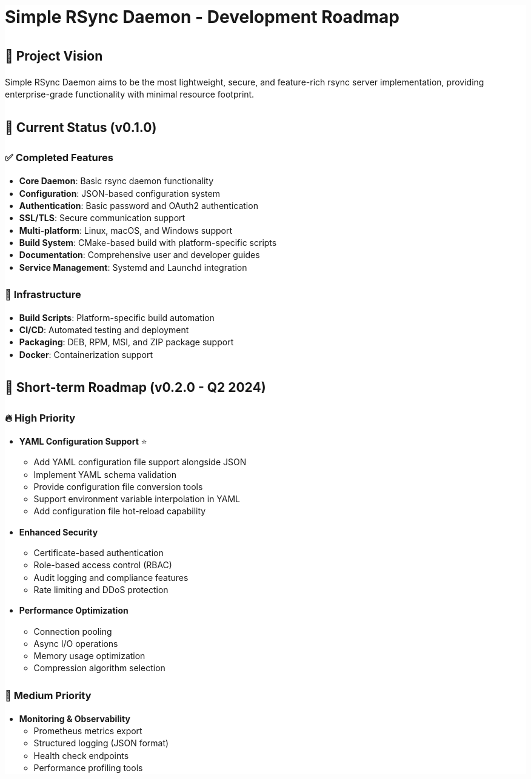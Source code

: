 # Simple RSync Daemon - Development Roadmap

## 🎯 **Project Vision**

Simple RSync Daemon aims to be the most lightweight, secure, and feature-rich rsync server implementation, providing enterprise-grade functionality with minimal resource footprint.

## 🚀 **Current Status (v0.1.0)**

### ✅ **Completed Features**
- **Core Daemon**: Basic rsync daemon functionality
- **Configuration**: JSON-based configuration system
- **Authentication**: Basic password and OAuth2 authentication
- **SSL/TLS**: Secure communication support
- **Multi-platform**: Linux, macOS, and Windows support
- **Build System**: CMake-based build with platform-specific scripts
- **Documentation**: Comprehensive user and developer guides
- **Service Management**: Systemd and Launchd integration

### 🔧 **Infrastructure**
- **Build Scripts**: Platform-specific build automation
- **CI/CD**: Automated testing and deployment
- **Packaging**: DEB, RPM, MSI, and ZIP package support
- **Docker**: Containerization support

## 📅 **Short-term Roadmap (v0.2.0 - Q2 2024)**

### 🔥 **High Priority**
- **YAML Configuration Support** ⭐
  - Add YAML configuration file support alongside JSON
  - Implement YAML schema validation
  - Provide configuration file conversion tools
  - Support environment variable interpolation in YAML
  - Add configuration file hot-reload capability

- **Enhanced Security**
  - Certificate-based authentication
  - Role-based access control (RBAC)
  - Audit logging and compliance features
  - Rate limiting and DDoS protection

- **Performance Optimization**
  - Connection pooling
  - Async I/O operations
  - Memory usage optimization
  - Compression algorithm selection

### 🎯 **Medium Priority**
- **Monitoring & Observability**
  - Prometheus metrics export
  - Structured logging (JSON format)
  - Health check endpoints
  - Performance profiling tools
